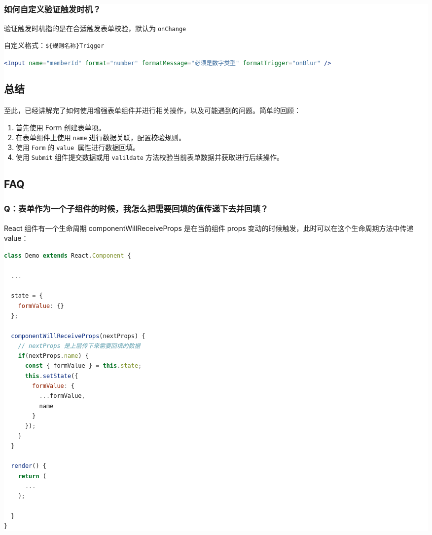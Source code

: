 ### 如何自定义验证触发时机？

验证触发时机指的是在合适触发表单校验，默认为 `onChange` 

自定义格式：`${规则名称}Trigger`

```jsx
<Input name="memberId" format="number" formatMessage="必须是数字类型" formatTrigger="onBlur" />
```

## 总结

至此，已经讲解完了如何使用增强表单组件并进行相关操作，以及可能遇到的问题。简单的回顾：

1. 首先使用 Form 创建表单项。
2. 在表单组件上使用 `name` 进行数据关联，配置校验规则。
3. 使用 `Form` 的 `value `属性进行数据回填。
4. 使用 `Submit` 组件提交数据或用 `valildate` 方法校验当前表单数据并获取进行后续操作。

## FAQ

### Q：表单作为一个子组件的时候，我怎么把需要回填的值传递下去并回填？

React 组件有一个生命周期 componentWillReceiveProps 是在当前组件 props 变动的时候触发，此时可以在这个生命周期方法中传递 value：

```jsx
class Demo extends React.Component {

  ...

  state = {
    formValue: {}
  };

  componentWillReceiveProps(nextProps) {
    // nextProps 是上层传下来需要回填的数据
    if(nextProps.name) {
      const { formValue } = this.state;
      this.setState({
        formValue: { 
          ...formValue,
          name
        }
      });
    }
  }

  render() {
    return (
      ...
    );

  }
}
```
